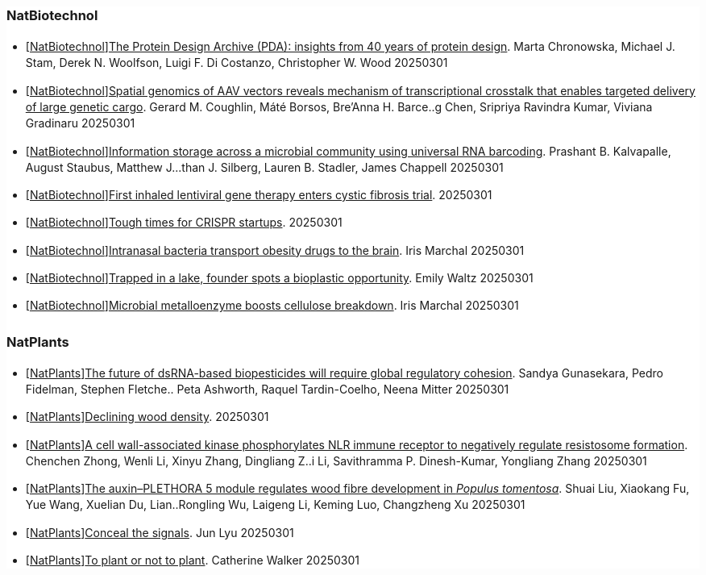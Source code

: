 
### NatBiotechnol

  - \[[NatBiotechnol](http://feeds.nature.com/nbt/rss/current)\][The Protein Design Archive (PDA): insights from 40 years of protein design](https://www.nature.com/articles/s41587-025-02607-x). Marta Chronowska, Michael J. Stam, Derek N. Woolfson, Luigi F. Di Costanzo, Christopher W. Wood 	20250301

  - \[[NatBiotechnol](http://feeds.nature.com/nbt/rss/current)\][Spatial genomics of AAV vectors reveals mechanism of transcriptional crosstalk that enables targeted delivery of large genetic cargo](https://www.nature.com/articles/s41587-025-02565-4). Gerard M. Coughlin, Máté Borsos, Bre’Anna H. Barce..g Chen, Sripriya Ravindra Kumar, Viviana Gradinaru 	20250301

  - \[[NatBiotechnol](http://feeds.nature.com/nbt/rss/current)\][Information storage across a microbial community using universal RNA barcoding](https://www.nature.com/articles/s41587-025-02593-0). Prashant B. Kalvapalle, August Staubus, Matthew J...than J. Silberg, Lauren B. Stadler, James Chappell 	20250301

  - \[[NatBiotechnol](http://feeds.nature.com/nbt/rss/current)\][First inhaled lentiviral gene therapy enters cystic fibrosis trial](https://www.nature.com/articles/s41587-025-02616-w).  	20250301

  - \[[NatBiotechnol](http://feeds.nature.com/nbt/rss/current)\][Tough times for CRISPR startups](https://www.nature.com/articles/s41587-025-02609-9).  	20250301

  - \[[NatBiotechnol](http://feeds.nature.com/nbt/rss/current)\][Intranasal bacteria transport obesity drugs to the brain](https://www.nature.com/articles/s41587-025-02598-9). Iris Marchal 	20250301

  - \[[NatBiotechnol](http://feeds.nature.com/nbt/rss/current)\][Trapped in a lake, founder spots a bioplastic opportunity](https://www.nature.com/articles/s41587-025-02605-z). Emily Waltz 	20250301

  - \[[NatBiotechnol](http://feeds.nature.com/nbt/rss/current)\][Microbial metalloenzyme boosts cellulose breakdown](https://www.nature.com/articles/s41587-025-02615-x). Iris Marchal 	20250301


### NatPlants

  - \[[NatPlants](http://feeds.nature.com/nplants/rss/current)\][The future of dsRNA-based biopesticides will require global regulatory cohesion](https://www.nature.com/articles/s41477-025-01953-7). Sandya Gunasekara, Pedro Fidelman, Stephen Fletche.. Peta Ashworth, Raquel Tardin-Coelho, Neena Mitter 	20250301

  - \[[NatPlants](http://feeds.nature.com/nplants/rss/current)\][Declining wood density](https://www.nature.com/articles/s41477-025-01969-z).  	20250301

  - \[[NatPlants](http://feeds.nature.com/nplants/rss/current)\][A cell wall-associated kinase phosphorylates NLR immune receptor to negatively regulate resistosome formation](https://www.nature.com/articles/s41477-025-01949-3). Chenchen Zhong, Wenli Li, Xinyu Zhang, Dingliang Z..i Li, Savithramma P. Dinesh-Kumar, Yongliang Zhang 	20250301

  - \[[NatPlants](http://feeds.nature.com/nplants/rss/current)\][The auxin–PLETHORA 5 module regulates wood fibre development in <i>Populus tomentosa</i>](https://www.nature.com/articles/s41477-025-01931-z). Shuai Liu, Xiaokang Fu, Yue Wang, Xuelian Du, Lian..Rongling Wu, Laigeng Li, Keming Luo, Changzheng Xu 	20250301

  - \[[NatPlants](http://feeds.nature.com/nplants/rss/current)\][Conceal the signals](https://www.nature.com/articles/s41477-025-01968-0). Jun Lyu 	20250301

  - \[[NatPlants](http://feeds.nature.com/nplants/rss/current)\][To plant or not to plant](https://www.nature.com/articles/s41477-025-01970-6). Catherine Walker 	20250301
